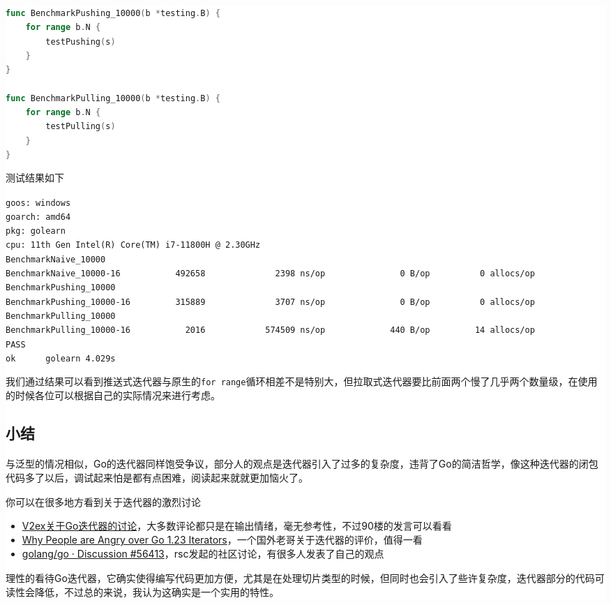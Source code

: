 ```go
func BenchmarkPushing_10000(b *testing.B) {
	for range b.N {
		testPushing(s)
	}
}

func BenchmarkPulling_10000(b *testing.B) {
	for range b.N {
		testPulling(s)
	}
}

```

测试结果如下

```
goos: windows
goarch: amd64
pkg: golearn
cpu: 11th Gen Intel(R) Core(TM) i7-11800H @ 2.30GHz
BenchmarkNaive_10000
BenchmarkNaive_10000-16           492658              2398 ns/op               0 B/op          0 allocs/op
BenchmarkPushing_10000
BenchmarkPushing_10000-16         315889              3707 ns/op               0 B/op          0 allocs/op
BenchmarkPulling_10000
BenchmarkPulling_10000-16           2016            574509 ns/op             440 B/op         14 allocs/op
PASS
ok      golearn 4.029s
```

我们通过结果可以看到推送式迭代器与原生的`for range`循环相差不是特别大，但拉取式迭代器要比前面两个慢了几乎两个数量级，在使用的时候各位可以根据自己的实际情况来进行考虑。



## 小结

与泛型的情况相似，Go的迭代器同样饱受争议，部分人的观点是迭代器引入了过多的复杂度，违背了Go的简洁哲学，像这种迭代器的闭包代码多了以后，调试起来怕是都有点困难，阅读起来就就更加恼火了。

你可以在很多地方看到关于迭代器的激烈讨论

- [V2ex关于Go迭代器的讨论](https://www.v2ex.com/t/1066038)，大多数评论都只是在输出情绪，毫无参考性，不过90楼的发言可以看看
- [Why People are Angry over Go 1.23 Iterators](https://www.gingerbill.org/article/2024/06/17/go-iterator-design/)，一个国外老哥关于迭代器的评价，值得一看
- [golang/go · Discussion #56413](https://github.com/golang/go/discussions/56413)，rsc发起的社区讨论，有很多人发表了自己的观点

理性的看待Go迭代器，它确实使得编写代码更加方便，尤其是在处理切片类型的时候，但同时也会引入了些许复杂度，迭代器部分的代码可读性会降低，不过总的来说，我认为这确实是一个实用的特性。


